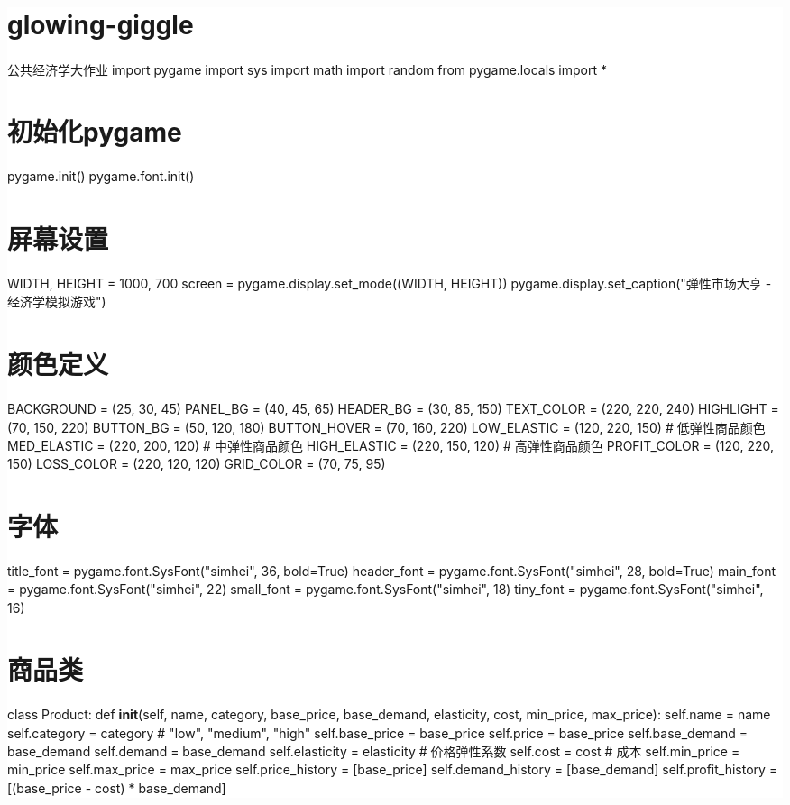 # glowing-giggle
公共经济学大作业
import pygame
import sys
import math
import random
from pygame.locals import *

# 初始化pygame
pygame.init()
pygame.font.init()

# 屏幕设置
WIDTH, HEIGHT = 1000, 700
screen = pygame.display.set_mode((WIDTH, HEIGHT))
pygame.display.set_caption("弹性市场大亨 - 经济学模拟游戏")

# 颜色定义
BACKGROUND = (25, 30, 45)
PANEL_BG = (40, 45, 65)
HEADER_BG = (30, 85, 150)
TEXT_COLOR = (220, 220, 240)
HIGHLIGHT = (70, 150, 220)
BUTTON_BG = (50, 120, 180)
BUTTON_HOVER = (70, 160, 220)
LOW_ELASTIC = (120, 220, 150)  # 低弹性商品颜色
MED_ELASTIC = (220, 200, 120)  # 中弹性商品颜色
HIGH_ELASTIC = (220, 150, 120)  # 高弹性商品颜色
PROFIT_COLOR = (120, 220, 150)
LOSS_COLOR = (220, 120, 120)
GRID_COLOR = (70, 75, 95)

# 字体
title_font = pygame.font.SysFont("simhei", 36, bold=True)
header_font = pygame.font.SysFont("simhei", 28, bold=True)
main_font = pygame.font.SysFont("simhei", 22)
small_font = pygame.font.SysFont("simhei", 18)
tiny_font = pygame.font.SysFont("simhei", 16)

# 商品类
class Product:
    def __init__(self, name, category, base_price, base_demand, elasticity, cost, min_price, max_price):
        self.name = name
        self.category = category  # "low", "medium", "high"
        self.base_price = base_price
        self.price = base_price
        self.base_demand = base_demand
        self.demand = base_demand
        self.elasticity = elasticity  # 价格弹性系数
        self.cost = cost  # 成本
        self.min_price = min_price
        self.max_price = max_price
        self.price_history = [base_price]
        self.demand_history = [base_demand]
        self.profit_history = [(base_price - cost) * base_demand]
        